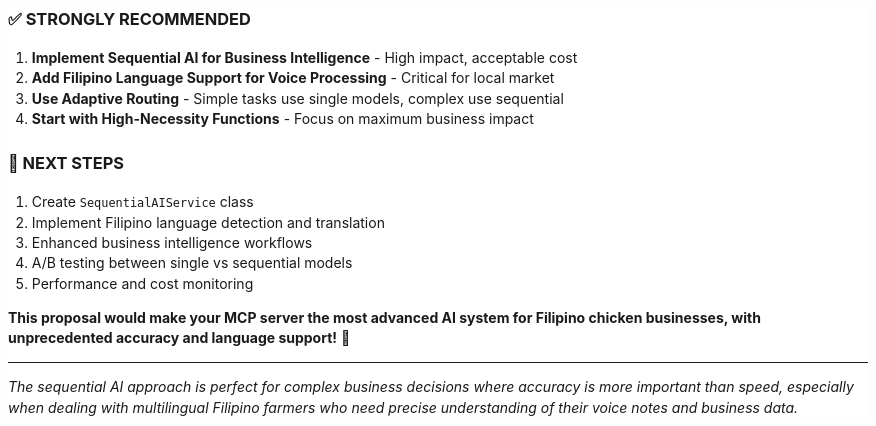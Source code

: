 ### **✅ STRONGLY RECOMMENDED**

1. **Implement Sequential AI for Business Intelligence** - High impact, acceptable cost
2. **Add Filipino Language Support for Voice Processing** - Critical for local market
3. **Use Adaptive Routing** - Simple tasks use single models, complex use sequential
4. **Start with High-Necessity Functions** - Focus on maximum business impact

### **🔧 NEXT STEPS**

1. Create `SequentialAIService` class
2. Implement Filipino language detection and translation
3. Enhanced business intelligence workflows
4. A/B testing between single vs sequential models
5. Performance and cost monitoring

**This proposal would make your MCP server the most advanced AI system for Filipino chicken businesses, with unprecedented accuracy and language support!** 🚀

---

*The sequential AI approach is perfect for complex business decisions where accuracy is more important than speed, especially when dealing with multilingual Filipino farmers who need precise understanding of their voice notes and business data.*